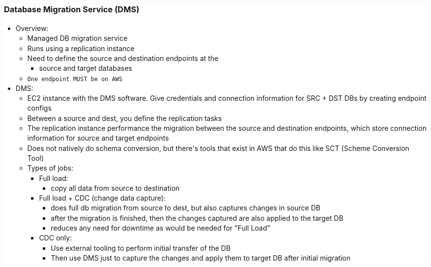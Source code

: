 ### Database Migration Service (DMS)
- Overview:
  - Managed DB migration service
  - Runs using a replication instance 
  - Need to define the source and destination endpoints at the
    - source and target databases
  - `One endpoint MUST be on AWS`
- DMS:
  - EC2 instance with the DMS software. Give credentials and connection information for SRC + DST DBs by creating endpoint configs
  - Between a source and dest, you define the replication tasks 
  - The replication instance performance the migration between the source and destination endpoints, which store 
    connection information for source and target endpoints 
  - Does not natively do schema conversion, but there's tools that exist in AWS that do this like SCT (Scheme Conversion Tool)
  - Types of jobs:
    - Full load: 
      - copy all data from source to destination  
    - Full load + CDC (change data capture): 
      - does full db migration from source to dest, but also captures changes in source DB 
      - after the migration is finished, then the changes captured are also applied to the target DB
      - reduces any need for downtime as would be needed for "Full Load"
    - CDC only: 
      - Use external tooling to perform initial transfer of the DB
      - Then use DMS just to capture the changes and apply them to target DB after initial migration 
      
